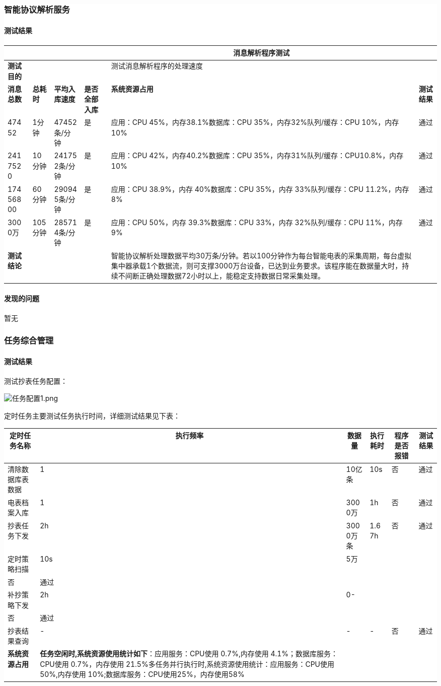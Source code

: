 
###  智能协议解析服务


####  测试结果

|              |            |                  |                  | **消息解析程序测试**                                         |              |
| ------------ | ---------- | ---------------- | ---------------- | ------------------------------------------------------------ | ------------ |
| **测试目的** |            |                  |                  | 测试消息解析程序的处理速度                                   |              |
| **消息总数** | **总耗时** | **平均入库速度** | **是否全部入库** | **系统资源占用**                                             | **测试结果** |
| 47452        | 1分钟      | 47452条/分钟     | 是               | 应用：CPU 45%，内存38.1%数据库：CPU 35%，内存32%队列/缓存：CPU 10%，内存 10% | 通过         |
| 2417520      | 10分钟     | 241752条/分钟    | 是               | 应用：CPU 42%，内存40.2%数据库：CPU 35%，内存31%队列/缓存：CPU10.8%，内存10% | 通过         |
| 17456800     | 60分钟     | 290945条/分钟    | 是               | 应用：CPU 38.9%，内存 40%数据库：CPU 35%，内存 33%队列/缓存：CPU 11.2%，内存8% | 通过         |
| 3000万       | 105分钟    | 285714条/分钟    | 是               | 应用：CPU 50%，内存 39.3%数据库：CPU 33%，内存 32%队列/缓存：CPU 11%，内存9% | 通过         |
| **测试结论** |            |                  |                  | 智能协议解析处理数据平均30万条/分钟。若以100分钟作为每台智能电表的采集周期，每台虚拟集中器承载1个数据流，则可支撑3000万台设备，已达到业务要求。该程序能在数据量大时，持续不间断正确处理数据72小时以上，能稳定支持数据日常采集处理。 |              |


####  发现的问题

暂无


###  任务综合管理


####  测试结果

测试抄表任务配置：

![任务配置1.png](http://dgiot-1253666439.cos.ap-shanghai-fsi.myqcloud.com/shuwa_tech/zh/blog/study/press/%E4%BB%BB%E5%8A%A1%E9%85%8D%E7%BD%AE1.png)

定时任务主要测试任务执行时间，详细测试结果见下表：

| **定时任务名称** | **执行频率**                                                 | **数据量** | **执行耗时** | **程序是否报错** | **测试结果** |
| ---------------- | ------------------------------------------------------------ | ---------- | ------------ | ---------------- | ------------ |
| 清除数据库表数据 | 1                                                            | 10亿条     | 10s          | 否               | 通过         |
| 电表档案入库     | 1                                                            | 3000万     | 1h           | 否               | 通过         |
| 抄表任务下发     | 2h                                                           | 3000万条   | 1.67h        | 否               | 通过         |
| 定时策略扫描     | 10s                                                          | 5万        |              |                  |              |
| 否               | 通过                                                         |            |              |                  |              |
| 补抄策略下发     | 2h                                                           | 0-         |              |                  |              |
| 否               | 通过                                                         |            |              |                  |              |
| 抄表结果查询     | -                                                            | -          | -            | 否               | 通过         |
| **系统资源占用** | **任务空闲时,系统资源使用统计如下**：应用服务：CPU使用 0.7%,内存使用 4.1%；数据库服务：CPU使用 0.7%，内存使用 21.5%多任务并行执行时,系统资源使用统计：应用服务：CPU使用 50%,内存使用 10%;数据库服务：CPU使用25%，内存使用58% |            |              |                  |              |
